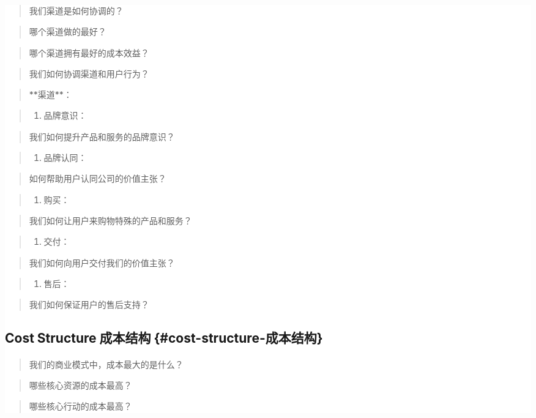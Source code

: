 

> 我们渠道是如何协调的？



> 哪个渠道做的最好？



> 哪个渠道拥有最好的成本效益？



> 我们如何协调渠道和用户行为？



> \*\*渠道\*\*：



> 1.  品牌意识：



> 我们如何提升产品和服务的品牌意识？



> 1.  品牌认同：



> 如何帮助用户认同公司的价值主张？



> 1.  购买：



> 我们如何让用户来购物特殊的产品和服务？



> 1.  交付：



> 我们如何向用户交付我们的价值主张？



> 1.  售后：



> 我们如何保证用户的售后支持？


## Cost Structure 成本结构 {#cost-structure-成本结构}

> 我们的商业模式中，成本最大的是什么？



> 哪些核心资源的成本最高？



> 哪些核心行动的成本最高？


